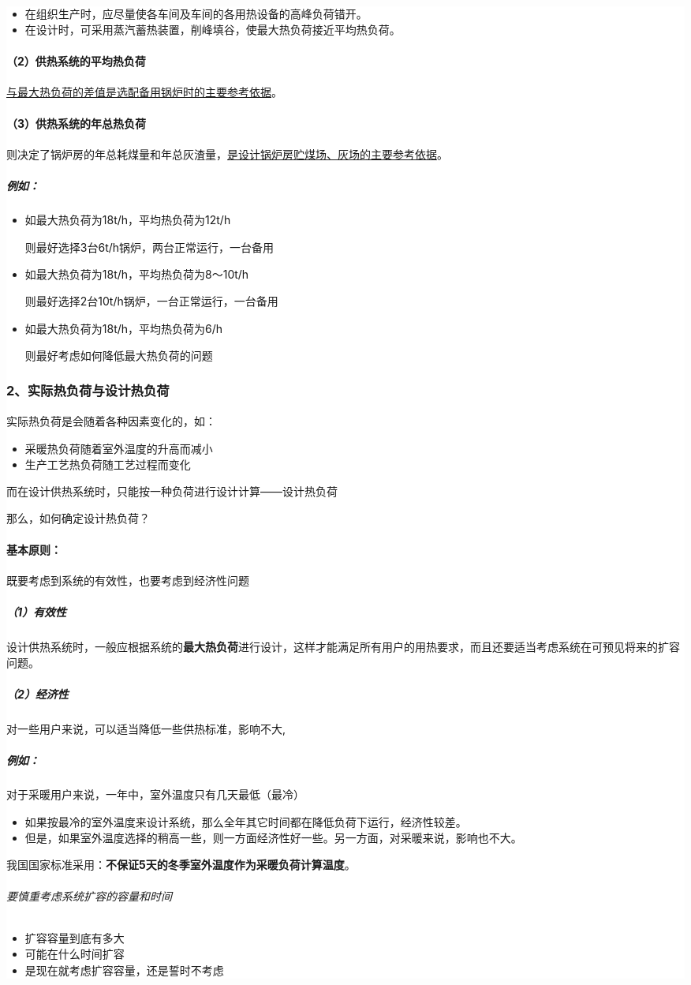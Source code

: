 * 在组织生产时，应尽量使各车间及车间的各用热设备的高峰负荷错开。
* 在设计时，可采用蒸汽蓄热装置，削峰填谷，使最大热负荷接近平均热负荷。

#### （2）供热系统的平均热负荷

<u>与最大热负荷的差值是选配备用锅炉时的主要参考依据</u>。

#### （3）供热系统的年总热负荷

则决定了锅炉房的年总耗煤量和年总灰渣量，<u>是设计锅炉房贮煤场、灰场的主要参考依据</u>。

##### 例如：

* 如最大热负荷为18t/h，平均热负荷为12t/h

  则最好选择3台6t/h锅炉，两台正常运行，一台备用

* 如最大热负荷为18t/h，平均热负荷为8～10t/h

  则最好选择2台10t/h锅炉，一台正常运行，一台备用

* 如最大热负荷为18t/h，平均热负荷为6/h

  则最好考虑如何降低最大热负荷的问题

### 2、实际热负荷与设计热负荷

实际热负荷是会随着各种因素变化的，如：

* 采暖热负荷随着室外温度的升高而减小
* 生产工艺热负荷随工艺过程而变化

而在设计供热系统时，只能按一种负荷进行设计计算——设计热负荷

那么，如何确定设计热负荷？

#### 基本原则：

既要考虑到系统的有效性，也要考虑到经济性问题

##### （1）有效性

设计供热系统时，一般应根据系统的**最大热负荷**进行设计，这样才能满足所有用户的用热要求，而且还要适当考虑系统在可预见将来的扩容问题。

##### （2）经济性

对一些用户来说，可以适当降低一些供热标准，影响不大,

##### 例如：

对于采暖用户来说，一年中，室外温度只有几天最低（最冷）

* 如果按最冷的室外温度来设计系统，那么全年其它时间都在降低负荷下运行，经济性较差。
* 但是，如果室外温度选择的稍高一些，则一方面经济性好一些。另一方面，对采暖来说，影响也不大。

我国国家标准采用：**不保证5天的冬季室外温度作为采暖负荷计算温度**。

###### 要慎重考虑系统扩容的容量和时间

* 扩容容量到底有多大
* 可能在什么时间扩容
* 是现在就考虑扩容容量，还是誓时不考虑
